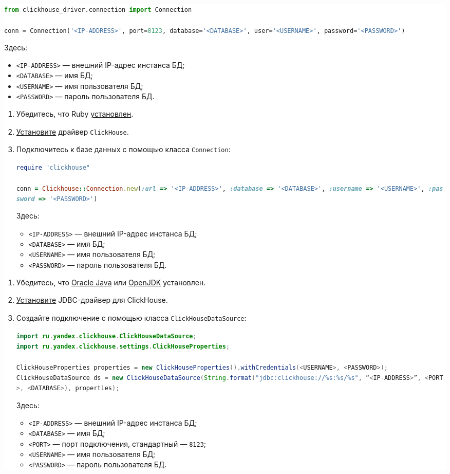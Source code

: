   ```python
   from clickhouse_driver.connection import Connection

   conn = Connection('<IP-ADDRESS>', port=8123, database='<DATABASE>', user='<USERNAME>', password='<PASSWORD>')
   ```

   Здесь:

   - `<IP-ADDRESS>` — внешний IP-адрес инстанса БД;
   - `<DATABASE>` — имя БД;
   - `<USERNAME>` — имя пользователя БД;
   - `<PASSWORD>` — пароль пользователя БД.

</tabpanel>
<tabpanel>

1. Убедитесь, что Ruby [установлен](https://www.ruby-lang.org/ru/documentation/installation/).
1. [Установите](https://github.com/shlima/click_house) драйвер `ClickHouse`.
1. Подключитесь к базе данных с помощью класса `Connection`:

   ```ruby
   require "clickhouse"

   conn = Clickhouse::Connection.new(:url => '<IP-ADDRESS>', :database => '<DATABASE>', :username => '<USERNAME>', :password => '<PASSWORD>')
   ```

   Здесь:

   - `<IP-ADDRESS>` — внешний IP-адрес инстанса БД;
   - `<DATABASE>` — имя БД;
   - `<USERNAME>` — имя пользователя БД;
   - `<PASSWORD>` — пароль пользователя БД.

</tabpanel>
<tabpanel>

1. Убедитесь, что [Oracle Java](http://www.java.com/en/download/manual.jsp) или [OpenJDK](http://openjdk.java.net) установлен.
1. [Установите](https://github.com/ClickHouse/clickhouse-java) JDBC-драйвер для ClickHouse.
1. Создайте подключение с помощью класса `ClickHouseDataSource`:

   ```java
   import ru.yandex.clickhouse.ClickHouseDataSource;
   import ru.yandex.clickhouse.settings.ClickHouseProperties;

   ClickHouseProperties properties = new ClickHouseProperties().withCredentials(<USERNAME>, <PASSWORD>);
   ClickHouseDataSource ds = new ClickHouseDataSource(String.format("jdbc:clickhouse://%s:%s/%s", “<IP-ADDRESS>”, <PORT>, <DATABASE>), properties);
   ```

   Здесь:

   - `<IP-ADDRESS>` — внешний IP-адрес инстанса БД;
   - `<DATABASE>` — имя БД;
   - `<PORT>` — порт подключения, стандартный — `8123`;
   - `<USERNAME>` — имя пользователя БД;
   - `<PASSWORD>` — пароль пользователя БД.
